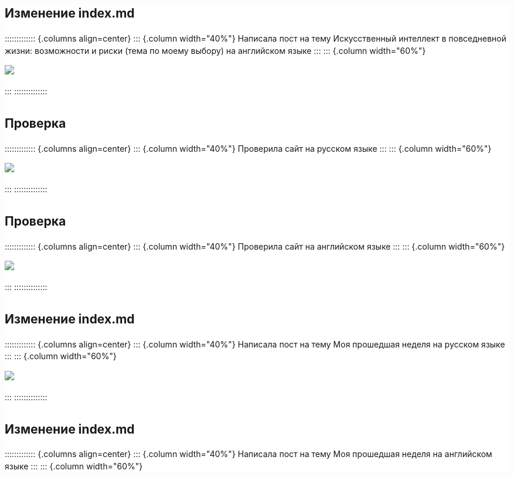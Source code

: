 ## Изменение index.md
::::::::::::: {.columns align=center}
::: {.column width="40%"}
Написала пост на тему Искусственный интеллект в повседневной жизни: возможности и риски (тема по моему выбору) на английском языке
:::
::: {.column width="60%"}

![](./image/8.png)

:::
::::::::::::::

## Проверка
::::::::::::: {.columns align=center}
::: {.column width="40%"}
Проверила сайт на русском языке
:::
::: {.column width="60%"}

![](./image/9.png)

:::
::::::::::::::

## Проверка
::::::::::::: {.columns align=center}
::: {.column width="40%"}
Проверила сайт на английском языке
:::
::: {.column width="60%"}

![](./image/10.png)

:::
::::::::::::::

## Изменение index.md
::::::::::::: {.columns align=center}
::: {.column width="40%"}
Написала пост на тему Моя прошедшая неделя на русском языке 
:::
::: {.column width="60%"}

![](./image/11.png)

:::
::::::::::::::

## Изменение index.md
::::::::::::: {.columns align=center}
::: {.column width="40%"}
Написала пост на тему Моя прошедшая неделя на английском языке
:::
::: {.column width="60%"}
